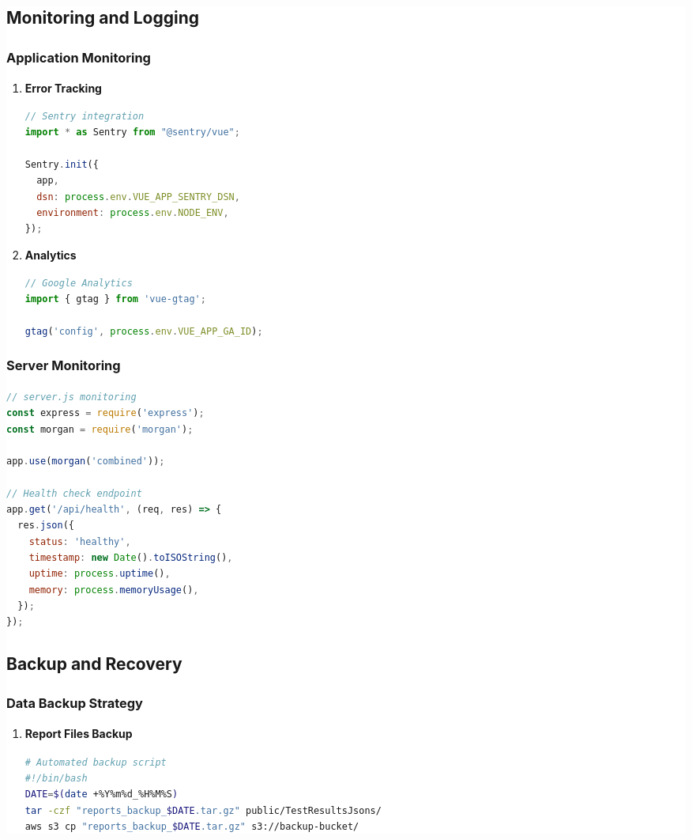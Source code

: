 ## Monitoring and Logging

### Application Monitoring

1. **Error Tracking**
   ```javascript
   // Sentry integration
   import * as Sentry from "@sentry/vue";
   
   Sentry.init({
     app,
     dsn: process.env.VUE_APP_SENTRY_DSN,
     environment: process.env.NODE_ENV,
   });
   ```

2. **Analytics**
   ```javascript
   // Google Analytics
   import { gtag } from 'vue-gtag';
   
   gtag('config', process.env.VUE_APP_GA_ID);
   ```

### Server Monitoring

```javascript
// server.js monitoring
const express = require('express');
const morgan = require('morgan');

app.use(morgan('combined'));

// Health check endpoint
app.get('/api/health', (req, res) => {
  res.json({
    status: 'healthy',
    timestamp: new Date().toISOString(),
    uptime: process.uptime(),
    memory: process.memoryUsage(),
  });
});
```

## Backup and Recovery

### Data Backup Strategy

1. **Report Files Backup**
   ```bash
   # Automated backup script
   #!/bin/bash
   DATE=$(date +%Y%m%d_%H%M%S)
   tar -czf "reports_backup_$DATE.tar.gz" public/TestResultsJsons/
   aws s3 cp "reports_backup_$DATE.tar.gz" s3://backup-bucket/
   ```
